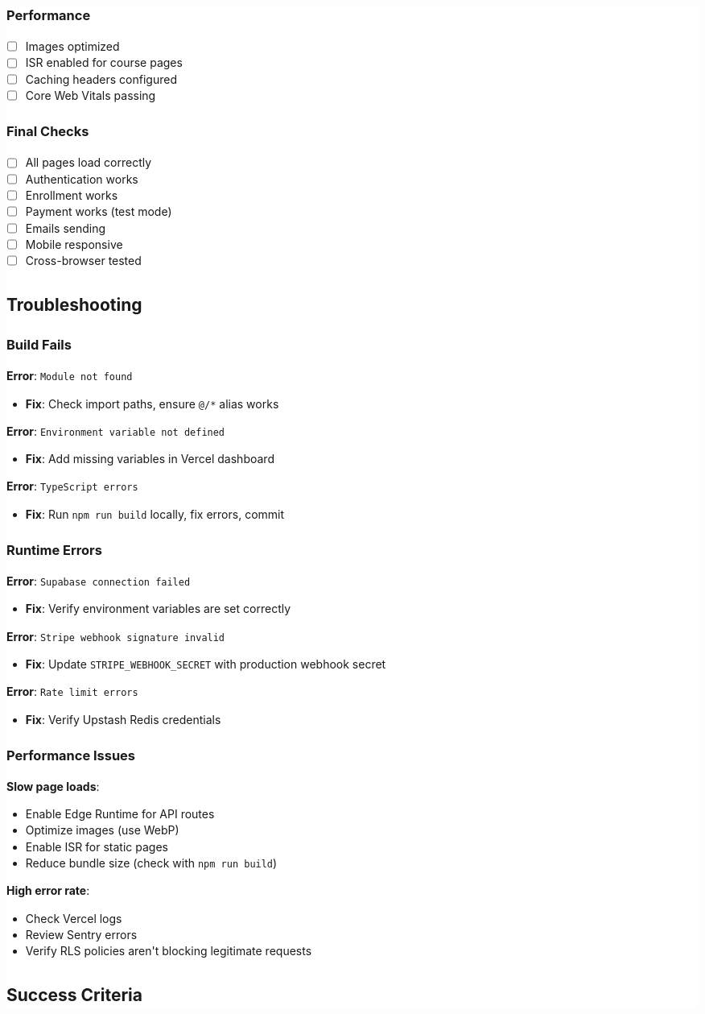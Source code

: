 ### Performance
- [ ] Images optimized
- [ ] ISR enabled for course pages
- [ ] Caching headers configured
- [ ] Core Web Vitals passing

### Final Checks
- [ ] All pages load correctly
- [ ] Authentication works
- [ ] Enrollment works
- [ ] Payment works (test mode)
- [ ] Emails sending
- [ ] Mobile responsive
- [ ] Cross-browser tested

## Troubleshooting

### Build Fails

**Error**: `Module not found`
- **Fix**: Check import paths, ensure `@/*` alias works

**Error**: `Environment variable not defined`
- **Fix**: Add missing variables in Vercel dashboard

**Error**: `TypeScript errors`
- **Fix**: Run `npm run build` locally, fix errors, commit

### Runtime Errors

**Error**: `Supabase connection failed`
- **Fix**: Verify environment variables are set correctly

**Error**: `Stripe webhook signature invalid`
- **Fix**: Update `STRIPE_WEBHOOK_SECRET` with production webhook secret

**Error**: `Rate limit errors`
- **Fix**: Verify Upstash Redis credentials

### Performance Issues

**Slow page loads**:
- Enable Edge Runtime for API routes
- Optimize images (use WebP)
- Enable ISR for static pages
- Reduce bundle size (check with `npm run build`)

**High error rate**:
- Check Vercel logs
- Review Sentry errors
- Verify RLS policies aren't blocking legitimate requests

## Success Criteria
